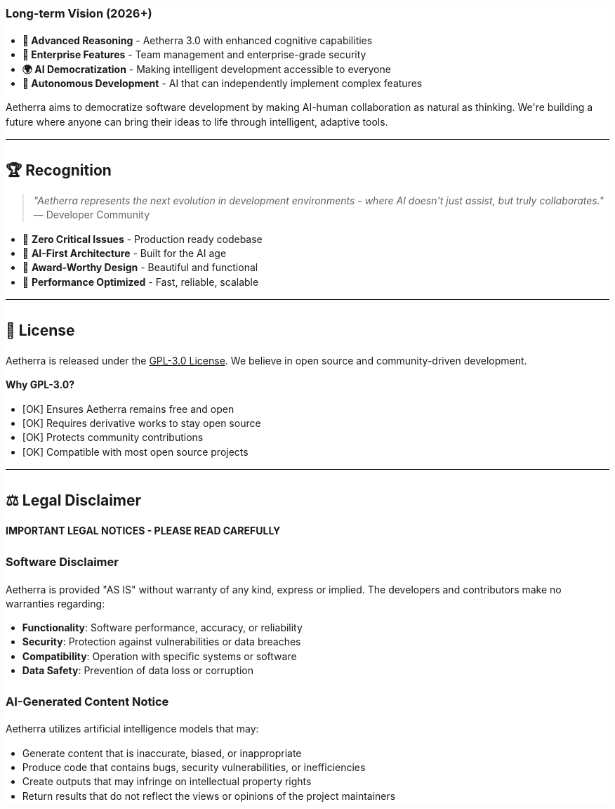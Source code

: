 ### **Long-term Vision (2026+)**
- **🧠 Advanced Reasoning** - Aetherra 3.0 with enhanced cognitive capabilities
- **🏢 Enterprise Features** - Team management and enterprise-grade security
- **🌍 AI Democratization** - Making intelligent development accessible to everyone
- **🚀 Autonomous Development** - AI that can independently implement complex features

Aetherra aims to democratize software development by making AI-human collaboration as natural as thinking. We're building a future where anyone can bring their ideas to life through intelligent, adaptive tools.

---

## 🏆 **Recognition**

> *"Aetherra represents the next evolution in development environments - where AI doesn't just assist, but truly collaborates."*
> — Developer Community

- 🎯 **Zero Critical Issues** - Production ready codebase
- 🧠 **AI-First Architecture** - Built for the AI age
- 🎨 **Award-Worthy Design** - Beautiful and functional
- 🚀 **Performance Optimized** - Fast, reliable, scalable

---

## 📄 **License**

Aetherra is released under the [GPL-3.0 License](LICENSE). We believe in open source and community-driven development.

**Why GPL-3.0?**
- [OK] Ensures Aetherra remains free and open
- [OK] Requires derivative works to stay open source
- [OK] Protects community contributions
- [OK] Compatible with most open source projects

---

## ⚖️ **Legal Disclaimer**

**IMPORTANT LEGAL NOTICES - PLEASE READ CAREFULLY**

### Software Disclaimer
Aetherra is provided "AS IS" without warranty of any kind, express or implied. The developers and contributors make no warranties regarding:
- **Functionality**: Software performance, accuracy, or reliability
- **Security**: Protection against vulnerabilities or data breaches
- **Compatibility**: Operation with specific systems or software
- **Data Safety**: Prevention of data loss or corruption

### AI-Generated Content Notice
Aetherra utilizes artificial intelligence models that may:
- Generate content that is inaccurate, biased, or inappropriate
- Produce code that contains bugs, security vulnerabilities, or inefficiencies
- Create outputs that may infringe on intellectual property rights
- Return results that do not reflect the views or opinions of the project maintainers
